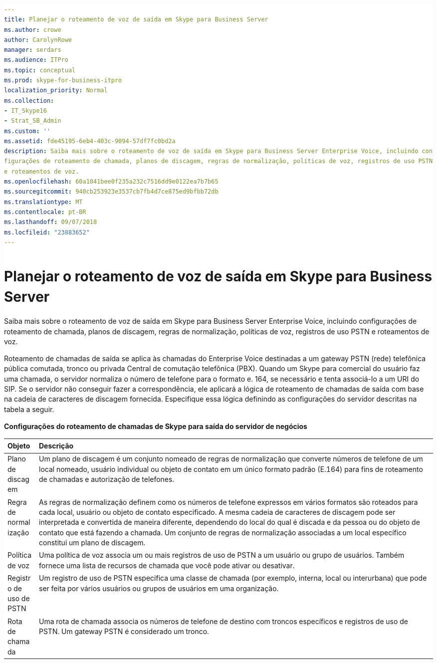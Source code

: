 ```yaml
---
title: Planejar o roteamento de voz de saída em Skype para Business Server
ms.author: crowe
author: CarolynRowe
manager: serdars
ms.audience: ITPro
ms.topic: conceptual
ms.prod: skype-for-business-itpro
localization_priority: Normal
ms.collection:
- IT_Skype16
- Strat_SB_Admin
ms.custom: ''
ms.assetid: fde45195-6eb4-403c-9094-57df7fc0bd2a
description: Saiba mais sobre o roteamento de voz de saída em Skype para Business Server Enterprise Voice, incluindo configurações de roteamento de chamada, planos de discagem, regras de normalização, políticas de voz, registros de uso PSTN e roteamentos de voz.
ms.openlocfilehash: 60a1041bee0f235a232c7516dd9e0122ea7b7b65
ms.sourcegitcommit: 940cb253923e3537cb7fb4d7ce875ed9bfbb72db
ms.translationtype: MT
ms.contentlocale: pt-BR
ms.lasthandoff: 09/07/2018
ms.locfileid: "23883652"
---
```

# <a name="plan-for-outbound-voice-routing-in-skype-for-business-server"></a>Planejar o roteamento de voz de saída em Skype para Business Server
 
Saiba mais sobre o roteamento de voz de saída em Skype para Business Server Enterprise Voice, incluindo configurações de roteamento de chamada, planos de discagem, regras de normalização, políticas de voz, registros de uso PSTN e roteamentos de voz.
  
Roteamento de chamadas de saída se aplica às chamadas do Enterprise Voice destinadas a um gateway PSTN (rede) telefônica pública comutada, tronco ou privada Central de comutação telefônica (PBX). Quando um Skype para comercial do usuário faz uma chamada, o servidor normaliza o número de telefone para o formato e. 164, se necessário e tenta associá-lo a um URI do SIP. Se o servidor não conseguir fazer a correspondência, ele aplicará a lógica de roteamento de chamadas de saída com base na cadeia de caracteres de discagem fornecida. Especifique essa lógica definindo as configurações do servidor descritas na tabela a seguir.
  
**Configurações do roteamento de chamadas de Skype para saída do servidor de negócios**

|**Objeto**|**Descrição**|
|:-----|:-----|
|Plano de discagem  <br/> |Um plano de discagem é um conjunto nomeado de regras de normalização que converte números de telefone de um local nomeado, usuário individual ou objeto de contato em um único formato padrão (E.164) para fins de roteamento de chamadas e autorização de telefones.  <br/> |
|Regra de normalização  <br/> |As regras de normalização definem como os números de telefone expressos em vários formatos são roteados para cada local, usuário ou objeto de contato especificado. A mesma cadeia de caracteres de discagem pode ser interpretada e convertida de maneira diferente, dependendo do local do qual é discada e da pessoa ou do objeto de contato que está fazendo a chamada. Um conjunto de regras de normalização associadas a um local específico constitui um plano de discagem.  <br/> |
|Política de voz  <br/> |Uma política de voz associa um ou mais registros de uso de PSTN a um usuário ou grupo de usuários. Também fornece uma lista de recursos de chamada que você pode ativar ou desativar.  <br/> |
|Registro de uso de PSTN  <br/> |Um registro de uso de PSTN especifica uma classe de chamada (por exemplo, interna, local ou interurbana) que pode ser feita por vários usuários ou grupos de usuários em uma organização.  <br/> |
|Rota de chamada  <br/> |Uma rota de chamada associa os números de telefone de destino com troncos específicos e registros de uso de PSTN. Um gateway PSTN é considerado um tronco.  <br/> |
   